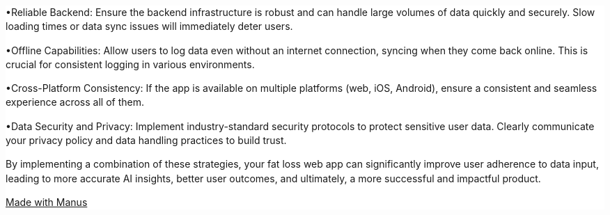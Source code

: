 •Reliable Backend: Ensure the backend infrastructure is robust and can handle large volumes of data quickly and securely. Slow loading times or data sync issues will immediately deter users.

•Offline Capabilities: Allow users to log data even without an internet connection, syncing when they come back online. This is crucial for consistent logging in various environments.

•Cross-Platform Consistency: If the app is available on multiple platforms (web, iOS, Android), ensure a consistent and seamless experience across all of them.

•Data Security and Privacy: Implement industry-standard security protocols to protect sensitive user data. Clearly communicate your privacy policy and data handling practices to build trust.

By implementing a combination of these strategies, your fat loss web app can significantly improve user adherence to data input, leading to more accurate AI insights, better user outcomes, and ultimately, a more successful and impactful product.

[Made with Manus](https://manus.im/home)